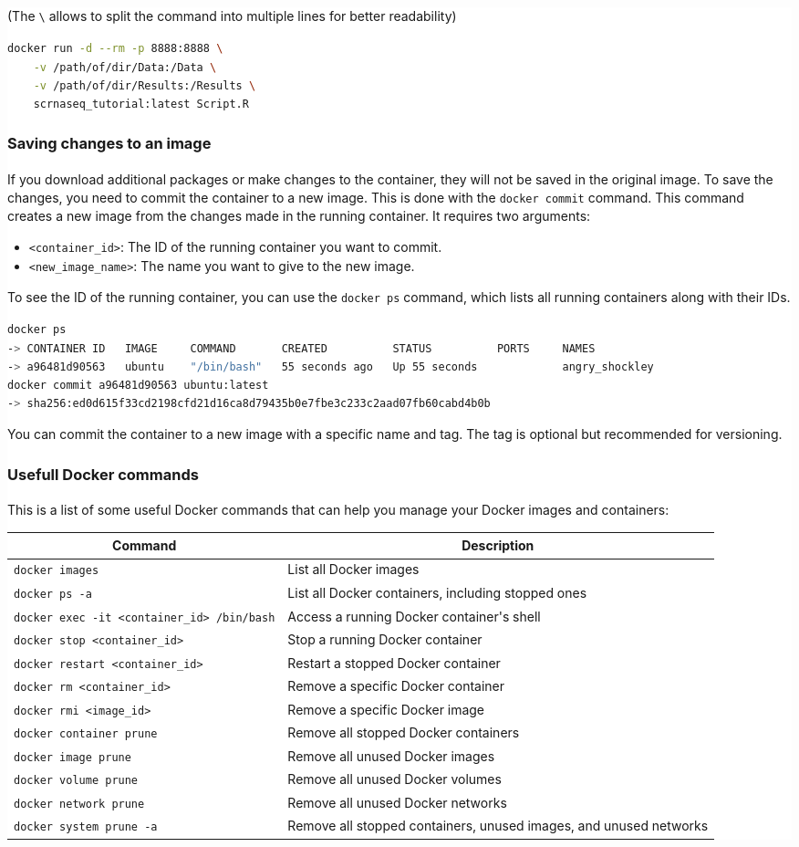 (The `\` allows to split the command into multiple lines for better readability)

```sh
docker run -d --rm -p 8888:8888 \
    -v /path/of/dir/Data:/Data \
    -v /path/of/dir/Results:/Results \
    scrnaseq_tutorial:latest Script.R
```

### Saving changes to an image

If you download additional packages or make changes to the container, they will not be saved in the original image. To save the changes, you need to commit the container to a new image. This is done with the `docker commit` command. This command creates a new image from the changes made in the running container. It requires two arguments:

- `<container_id>`: The ID of the running container you want to commit.
- `<new_image_name>`: The name you want to give to the new image.

To see the ID of the running container, you can use the `docker ps` command, which lists all running containers along with their IDs.

```sh
docker ps
-> CONTAINER ID   IMAGE     COMMAND       CREATED          STATUS          PORTS     NAMES
-> a96481d90563   ubuntu    "/bin/bash"   55 seconds ago   Up 55 seconds             angry_shockley
docker commit a96481d90563 ubuntu:latest 
-> sha256:ed0d615f33cd2198cfd21d16ca8d79435b0e7fbe3c233c2aad07fb60cabd4b0b
```

You can commit the container to a new image with a specific name and tag. The tag is optional but recommended for versioning.

### Usefull Docker commands

This is a list of some useful Docker commands that can help you manage your Docker images and containers:

| Command | Description |
|---------|-------------|
| `docker images` | List all Docker images |
| `docker ps -a` | List all Docker containers, including stopped ones |
| `docker exec -it <container_id> /bin/bash` | Access a running Docker container's shell |
| `docker stop <container_id>` | Stop a running Docker container |
| `docker restart <container_id>` | Restart a stopped Docker container |
| `docker rm <container_id>` | Remove a specific Docker container |
| `docker rmi <image_id>` | Remove a specific Docker image |
| `docker container prune` | Remove all stopped Docker containers |
| `docker image prune` | Remove all unused Docker images |
| `docker volume prune` | Remove all unused Docker volumes |
| `docker network prune` | Remove all unused Docker networks |
| `docker system prune -a` | Remove all stopped containers, unused images, and unused networks |
